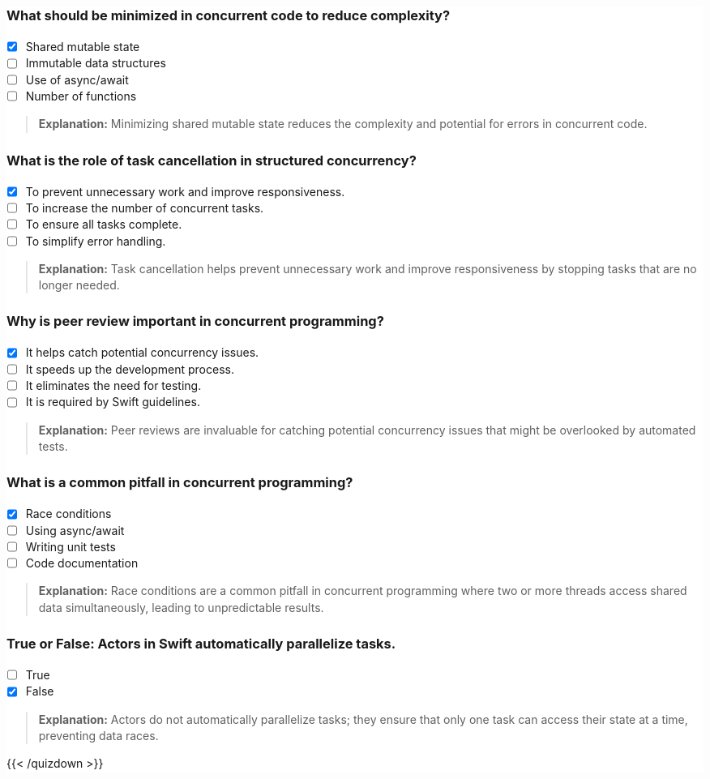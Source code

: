 ### What should be minimized in concurrent code to reduce complexity?

- [x] Shared mutable state
- [ ] Immutable data structures
- [ ] Use of async/await
- [ ] Number of functions

> **Explanation:** Minimizing shared mutable state reduces the complexity and potential for errors in concurrent code.

### What is the role of task cancellation in structured concurrency?

- [x] To prevent unnecessary work and improve responsiveness.
- [ ] To increase the number of concurrent tasks.
- [ ] To ensure all tasks complete.
- [ ] To simplify error handling.

> **Explanation:** Task cancellation helps prevent unnecessary work and improve responsiveness by stopping tasks that are no longer needed.

### Why is peer review important in concurrent programming?

- [x] It helps catch potential concurrency issues.
- [ ] It speeds up the development process.
- [ ] It eliminates the need for testing.
- [ ] It is required by Swift guidelines.

> **Explanation:** Peer reviews are invaluable for catching potential concurrency issues that might be overlooked by automated tests.

### What is a common pitfall in concurrent programming?

- [x] Race conditions
- [ ] Using async/await
- [ ] Writing unit tests
- [ ] Code documentation

> **Explanation:** Race conditions are a common pitfall in concurrent programming where two or more threads access shared data simultaneously, leading to unpredictable results.

### True or False: Actors in Swift automatically parallelize tasks.

- [ ] True
- [x] False

> **Explanation:** Actors do not automatically parallelize tasks; they ensure that only one task can access their state at a time, preventing data races.

{{< /quizdown >}}
